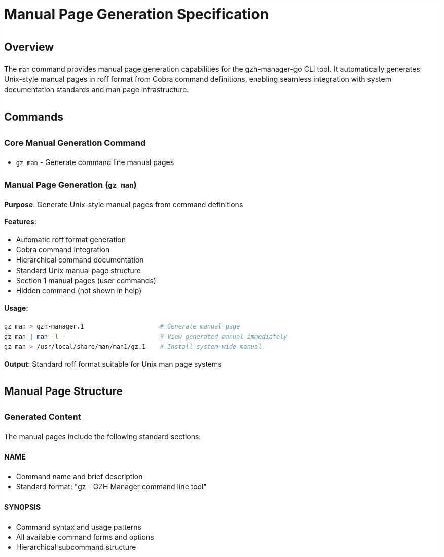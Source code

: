


# Manual Page Generation Specification

## Overview

The `man` command provides manual page generation capabilities for the gzh-manager-go CLI tool. It automatically generates Unix-style manual pages in roff format from Cobra command definitions, enabling seamless integration with system documentation standards and man page infrastructure.

## Commands

### Core Manual Generation Command

- `gz man` - Generate command line manual pages

### Manual Page Generation (`gz man`)

**Purpose**: Generate Unix-style manual pages from command definitions

**Features**:
- Automatic roff format generation
- Cobra command integration
- Hierarchical command documentation
- Standard Unix manual page structure
- Section 1 manual pages (user commands)
- Hidden command (not shown in help)

**Usage**:
```bash
gz man > gzh-manager.1                     # Generate manual page
gz man | man -l -                          # View generated manual immediately
gz man > /usr/local/share/man/man1/gz.1    # Install system-wide manual
```

**Output**: Standard roff format suitable for Unix man page systems

## Manual Page Structure

### Generated Content

The manual pages include the following standard sections:

#### NAME
- Command name and brief description
- Standard format: "gz - GZH Manager command line tool"

#### SYNOPSIS
- Command syntax and usage patterns
- All available command forms and options
- Hierarchical subcommand structure
